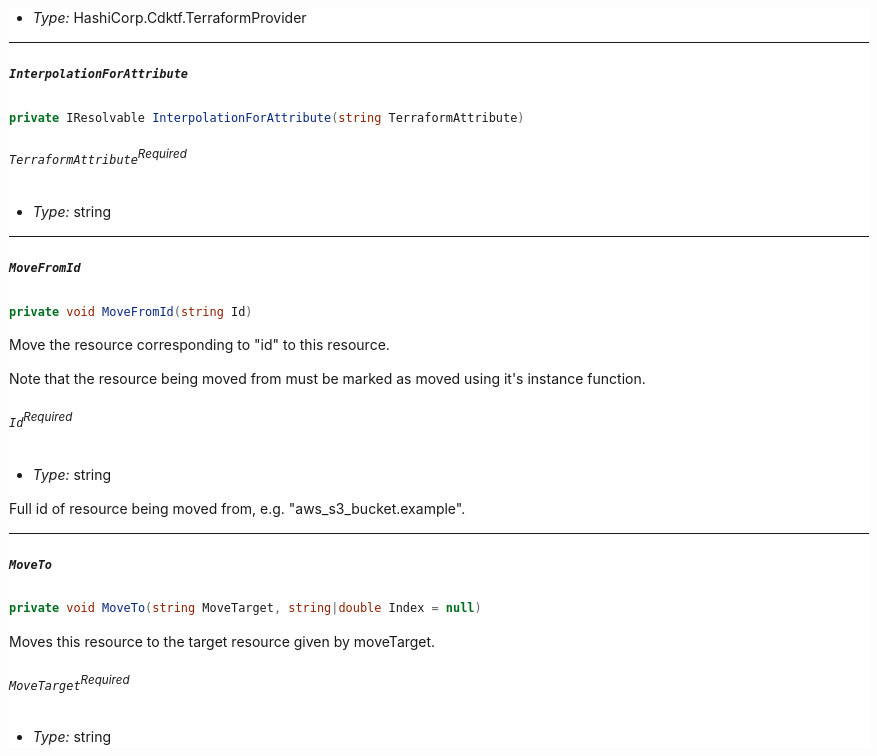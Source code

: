 - *Type:* HashiCorp.Cdktf.TerraformProvider

---

##### `InterpolationForAttribute` <a name="InterpolationForAttribute" id="@cdktf/provider-github.organizationCustomProperties.OrganizationCustomProperties.interpolationForAttribute"></a>

```csharp
private IResolvable InterpolationForAttribute(string TerraformAttribute)
```

###### `TerraformAttribute`<sup>Required</sup> <a name="TerraformAttribute" id="@cdktf/provider-github.organizationCustomProperties.OrganizationCustomProperties.interpolationForAttribute.parameter.terraformAttribute"></a>

- *Type:* string

---

##### `MoveFromId` <a name="MoveFromId" id="@cdktf/provider-github.organizationCustomProperties.OrganizationCustomProperties.moveFromId"></a>

```csharp
private void MoveFromId(string Id)
```

Move the resource corresponding to "id" to this resource.

Note that the resource being moved from must be marked as moved using it's instance function.

###### `Id`<sup>Required</sup> <a name="Id" id="@cdktf/provider-github.organizationCustomProperties.OrganizationCustomProperties.moveFromId.parameter.id"></a>

- *Type:* string

Full id of resource being moved from, e.g. "aws_s3_bucket.example".

---

##### `MoveTo` <a name="MoveTo" id="@cdktf/provider-github.organizationCustomProperties.OrganizationCustomProperties.moveTo"></a>

```csharp
private void MoveTo(string MoveTarget, string|double Index = null)
```

Moves this resource to the target resource given by moveTarget.

###### `MoveTarget`<sup>Required</sup> <a name="MoveTarget" id="@cdktf/provider-github.organizationCustomProperties.OrganizationCustomProperties.moveTo.parameter.moveTarget"></a>

- *Type:* string
